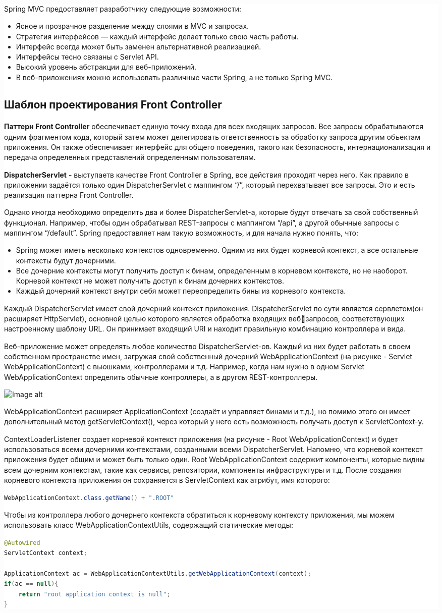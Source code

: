 Spring MVC предоставляет разработчику следующие возможности:
+ Ясное и прозрачное разделение между слоями в MVC и запросах.
+ Стратегия интерфейсов — каждый интерфейс делает только свою часть работы.
+ Интерфейс всегда может быть заменен альтернативной реализацией.
+ Интерфейсы тесно связаны с Servlet API.
+ Высокий уровень абстракции для веб-приложений.
+ В веб-приложениях можно использовать различные части Spring, а не только Spring MVC.



## Шаблон проектирования Front Controller
__Паттерн Front Controller__ обеспечивает единую точку входа для всех входящих запросов. Все запросы обрабатываются одним фрагментом кода, который затем может делегировать ответственность за обработку запроса другим объектам приложения. Он также обеспечивает интерфейс для общего поведения, такого как безопасность, интернационализация и передача определенных представлений определенным пользователям.

__DispatcherServlet__ -  выступаетв качестве Front Controller в Spring, все действия проходят через него. Как правило в приложении задаётся только один DispatcherServlet с маппингом “/”, который перехватывает все запросы. Это и есть реализация паттерна Front Controller.

Однако иногда необходимо определить два и более DispatcherServlet-а, которые будут отвечать за свой собственный функционал. Например, чтобы один обрабатывал REST-запросы с маппингом “/api”, а другой обычные запросы с маппингом “/default”. Spring предоставляет нам такую возможность, и для начала нужно понять, что:

- Spring может иметь несколько контекстов одновременно. Одним из них будет корневой контекст, а все остальные контексты будут дочерними.
- Все дочерние контексты могут получить доступ к бинам, определенным в корневом контексте, но не наоборот. Корневой контекст не может получить доступ к бинам дочерних контекстов.
- Каждый дочерний контекст внутри себя может переопределить бины из корневого контекста.

Каждый DispatcherServlet имеет свой дочерний контекст приложения. DispatcherServlet по сути является сервлетом(он расширяет HttpServlet), основной целью которого является обработка входящих вебзапросов, соответствующих настроенному шаблону URL. Он принимает входящий URI и находит правильную комбинацию контроллера и вида. 

Веб-приложение может определять любое количество DispatcherServlet-ов. Каждый из них будет работать в своем собственном пространстве имен, загружая свой собственный дочерний WebApplicationContext (на рисунке - Servlet WebApplicationContext) с вьюшками, контроллерами и т.д. Например, когда нам нужно в одном Servlet WebApplicationContext определить обычные контроллеры, а в другом REST-контроллеры.

![Image alt](https://github.com/Shell26/Java-Developer/raw/master/img/Spring3.png)

WebApplicationContext расширяет ApplicationContext (создаёт и управляет бинами и т.д.), но помимо этого он имеет дополнительный метод getServletContext(), через который у него есть возможность получать доступ к ServletContext-у.

ContextLoaderListener создает корневой контекст приложения (на рисунке - Root WebApplicationContext) и будет использоваться всеми дочерними контекстами, созданными всеми DispatcherServlet. Напомню, что корневой контекст приложения будет общим и может быть только один. Root WebApplicationContext содержит компоненты, которые видны всем дочерним контекстам, такие как сервисы, репозитории, компоненты инфраструктуры и т.д. После создания корневого контекста приложения он сохраняется в ServletContext как атрибут, имя которого:
```java
WebApplicationContext.class.getName() + ".ROOT"
```
Чтобы из контроллера любого дочернего контекста обратиться к корневому контексту приложения, мы можем использовать класс WebApplicationContextUtils, содержащий статические методы:
```java
@Autowired
ServletContext context;

ApplicationContext ac = WebApplicationContextUtils.getWebApplicationContext(context);
if(ac == null){
    return "root application context is null";
}
```